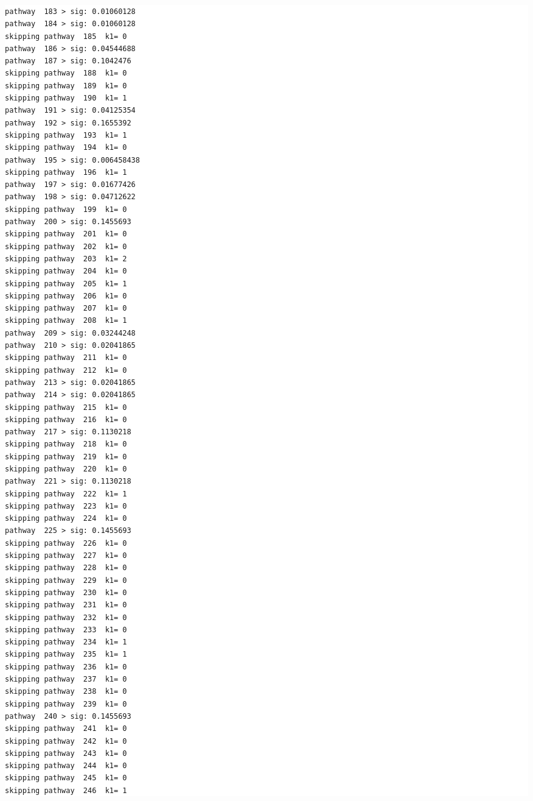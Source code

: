     pathway  183 > sig: 0.01060128 
    pathway  184 > sig: 0.01060128 
    skipping pathway  185  k1= 0 
    pathway  186 > sig: 0.04544688 
    pathway  187 > sig: 0.1042476 
    skipping pathway  188  k1= 0 
    skipping pathway  189  k1= 0 
    skipping pathway  190  k1= 1 
    pathway  191 > sig: 0.04125354 
    pathway  192 > sig: 0.1655392 
    skipping pathway  193  k1= 1 
    skipping pathway  194  k1= 0 
    pathway  195 > sig: 0.006458438 
    skipping pathway  196  k1= 1 
    pathway  197 > sig: 0.01677426 
    pathway  198 > sig: 0.04712622 
    skipping pathway  199  k1= 0 
    pathway  200 > sig: 0.1455693 
    skipping pathway  201  k1= 0 
    skipping pathway  202  k1= 0 
    skipping pathway  203  k1= 2 
    skipping pathway  204  k1= 0 
    skipping pathway  205  k1= 1 
    skipping pathway  206  k1= 0 
    skipping pathway  207  k1= 0 
    skipping pathway  208  k1= 1 
    pathway  209 > sig: 0.03244248 
    pathway  210 > sig: 0.02041865 
    skipping pathway  211  k1= 0 
    skipping pathway  212  k1= 0 
    pathway  213 > sig: 0.02041865 
    pathway  214 > sig: 0.02041865 
    skipping pathway  215  k1= 0 
    skipping pathway  216  k1= 0 
    pathway  217 > sig: 0.1130218 
    skipping pathway  218  k1= 0 
    skipping pathway  219  k1= 0 
    skipping pathway  220  k1= 0 
    pathway  221 > sig: 0.1130218 
    skipping pathway  222  k1= 1 
    skipping pathway  223  k1= 0 
    skipping pathway  224  k1= 0 
    pathway  225 > sig: 0.1455693 
    skipping pathway  226  k1= 0 
    skipping pathway  227  k1= 0 
    skipping pathway  228  k1= 0 
    skipping pathway  229  k1= 0 
    skipping pathway  230  k1= 0 
    skipping pathway  231  k1= 0 
    skipping pathway  232  k1= 0 
    skipping pathway  233  k1= 0 
    skipping pathway  234  k1= 1 
    skipping pathway  235  k1= 1 
    skipping pathway  236  k1= 0 
    skipping pathway  237  k1= 0 
    skipping pathway  238  k1= 0 
    skipping pathway  239  k1= 0 
    pathway  240 > sig: 0.1455693 
    skipping pathway  241  k1= 0 
    skipping pathway  242  k1= 0 
    skipping pathway  243  k1= 0 
    skipping pathway  244  k1= 0 
    skipping pathway  245  k1= 0 
    skipping pathway  246  k1= 1 